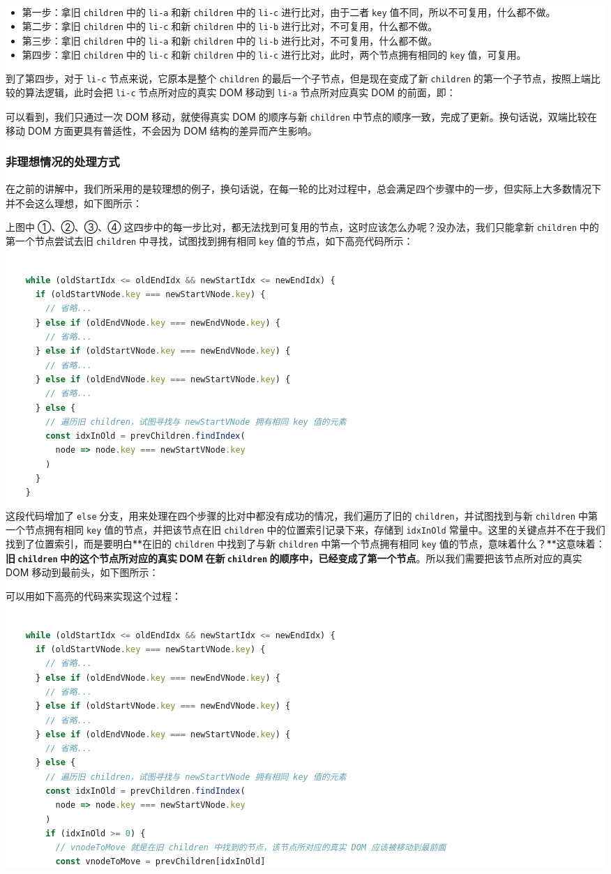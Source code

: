 *   第一步：拿旧 `children` 中的 `li-a` 和新 `children` 中的 `li-c` 进行比对，由于二者 `key` 值不同，所以不可复用，什么都不做。
*   第二步：拿旧 `children` 中的 `li-c` 和新 `children` 中的 `li-b` 进行比对，不可复用，什么都不做。
*   第三步：拿旧 `children` 中的 `li-a` 和新 `children` 中的 `li-b` 进行比对，不可复用，什么都不做。
*   第四步：拿旧 `children` 中的 `li-c` 和新 `children` 中的 `li-c` 进行比对，此时，两个节点拥有相同的 `key` 值，可复用。

到了第四步，对于 `li-c` 节点来说，它原本是整个 `children` 的最后一个子节点，但是现在变成了新 `children` 的第一个子节点，按照上端比较的算法逻辑，此时会把 `li-c` 节点所对应的真实 DOM 移动到 `li-a` 节点所对应真实 DOM 的前面，即：



可以看到，我们只通过一次 DOM 移动，就使得真实 DOM 的顺序与新 `children` 中节点的顺序一致，完成了更新。换句话说，双端比较在移动 DOM 方面更具有普适性，不会因为 DOM 结构的差异而产生影响。

###  非理想情况的处理方式

在之前的讲解中，我们所采用的是较理想的例子，换句话说，在每一轮的比对过程中，总会满足四个步骤中的一步，但实际上大多数情况下并不会这么理想，如下图所示：



上图中 ①、②、③、④ 这四步中的每一步比对，都无法找到可复用的节点，这时应该怎么办呢？没办法，我们只能拿新 `children` 中的第一个节点尝试去旧 `children` 中寻找，试图找到拥有相同 `key` 值的节点，如下高亮代码所示：

```jsx

    while (oldStartIdx <= oldEndIdx && newStartIdx <= newEndIdx) {
      if (oldStartVNode.key === newStartVNode.key) {
        // 省略...
      } else if (oldEndVNode.key === newEndVNode.key) {
        // 省略...
      } else if (oldStartVNode.key === newEndVNode.key) {
        // 省略...
      } else if (oldEndVNode.key === newStartVNode.key) {
        // 省略...
      } else {
        // 遍历旧 children，试图寻找与 newStartVNode 拥有相同 key 值的元素
        const idxInOld = prevChildren.findIndex(
          node => node.key === newStartVNode.key
        )
      }
    }
```

这段代码增加了 `else` 分支，用来处理在四个步骤的比对中都没有成功的情况，我们遍历了旧的 `children`，并试图找到与新 `children` 中第一个节点拥有相同 `key` 值的节点，并把该节点在旧 `children` 中的位置索引记录下来，存储到 `idxInOld` 常量中。这里的关键点并不在于我们找到了位置索引，而是要明白**在旧的 `children` 中找到了与新 `children` 中第一个节点拥有相同 `key` 值的节点，意味着什么？**这意味着：**旧 `children` 中的这个节点所对应的真实 DOM 在新 `children` 的顺序中，已经变成了第一个节点**。所以我们需要把该节点所对应的真实 DOM 移动到最前头，如下图所示：



可以用如下高亮的代码来实现这个过程：

```jsx

    while (oldStartIdx <= oldEndIdx && newStartIdx <= newEndIdx) {
      if (oldStartVNode.key === newStartVNode.key) {
        // 省略...
      } else if (oldEndVNode.key === newEndVNode.key) {
        // 省略...
      } else if (oldStartVNode.key === newEndVNode.key) {
        // 省略...
      } else if (oldEndVNode.key === newStartVNode.key) {
        // 省略...
      } else {
        // 遍历旧 children，试图寻找与 newStartVNode 拥有相同 key 值的元素
        const idxInOld = prevChildren.findIndex(
          node => node.key === newStartVNode.key
        )
        if (idxInOld >= 0) {
          // vnodeToMove 就是在旧 children 中找到的节点，该节点所对应的真实 DOM 应该被移动到最前面
          const vnodeToMove = prevChildren[idxInOld]
```